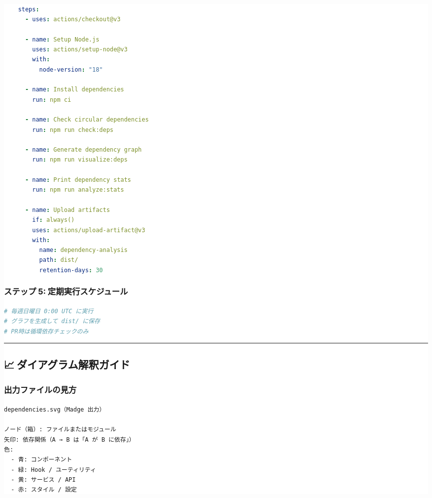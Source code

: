 ```yaml
    steps:
      - uses: actions/checkout@v3

      - name: Setup Node.js
        uses: actions/setup-node@v3
        with:
          node-version: "18"

      - name: Install dependencies
        run: npm ci

      - name: Check circular dependencies
        run: npm run check:deps

      - name: Generate dependency graph
        run: npm run visualize:deps

      - name: Print dependency stats
        run: npm run analyze:stats

      - name: Upload artifacts
        if: always()
        uses: actions/upload-artifact@v3
        with:
          name: dependency-analysis
          path: dist/
          retention-days: 30
```

### ステップ 5: 定期実行スケジュール

```bash
# 毎週日曜日 0:00 UTC に実行
# グラフを生成して dist/ に保存
# PR時は循環依存チェックのみ
```

---

## 📈 ダイアグラム解釈ガイド

### **出力ファイルの見方**

```
dependencies.svg（Madge 出力）

ノード（箱）: ファイルまたはモジュール
矢印: 依存関係（A → B は「A が B に依存」）
色:
  - 青: コンポーネント
  - 緑: Hook / ユーティリティ
  - 黄: サービス / API
  - 赤: スタイル / 設定
```
